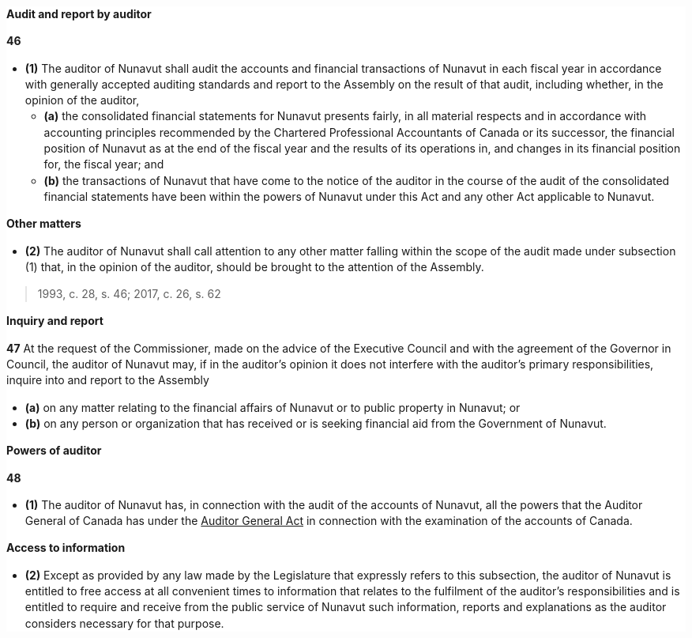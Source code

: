 



**Audit and report by auditor**

**46** 

- **(1)** The auditor of Nunavut shall audit the accounts and financial transactions of Nunavut in each fiscal year in accordance with generally accepted auditing standards and report to the Assembly on the result of that audit, including whether, in the opinion of the auditor,
	- **(a)** the consolidated financial statements for Nunavut presents fairly, in all material respects and in accordance with accounting principles recommended by the Chartered Professional Accountants of Canada or its successor, the financial position of Nunavut as at the end of the fiscal year and the results of its operations in, and changes in its financial position for, the fiscal year; and
	- **(b)** the transactions of Nunavut that have come to the notice of the auditor in the course of the audit of the consolidated financial statements have been within the powers of Nunavut under this Act and any other Act applicable to Nunavut.

**Other matters**

- **(2)** The auditor of Nunavut shall call attention to any other matter falling within the scope of the audit made under subsection (1) that, in the opinion of the auditor, should be brought to the attention of the Assembly.
> 1993, c. 28, s. 46; 2017, c. 26, s. 62





**Inquiry and report**

**47** At the request of the Commissioner, made on the advice of the Executive Council and with the agreement of the Governor in Council, the auditor of Nunavut may, if in the auditor’s opinion it does not interfere with the auditor’s primary responsibilities, inquire into and report to the Assembly
- **(a)** on any matter relating to the financial affairs of Nunavut or to public property in Nunavut; or
- **(b)** on any person or organization that has received or is seeking financial aid from the Government of Nunavut.




**Powers of auditor**

**48** 

- **(1)** The auditor of Nunavut has, in connection with the audit of the accounts of Nunavut, all the powers that the Auditor General of Canada has under the [Auditor General Act](/en/Acts/Revised%20Statutes%20of%20Canada/A/A-17.md) in connection with the examination of the accounts of Canada.

**Access to information**

- **(2)** Except as provided by any law made by the Legislature that expressly refers to this subsection, the auditor of Nunavut is entitled to free access at all convenient times to information that relates to the fulfilment of the auditor’s responsibilities and is entitled to require and receive from the public service of Nunavut such information, reports and explanations as the auditor considers necessary for that purpose.


